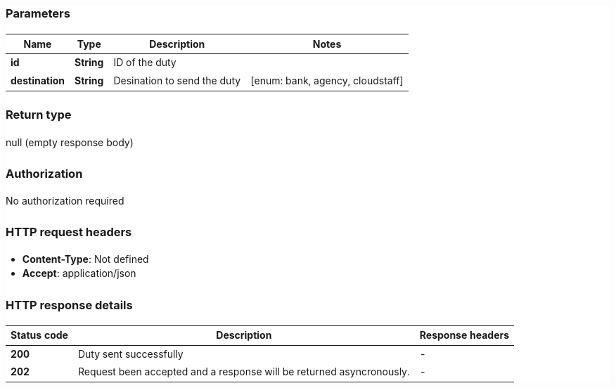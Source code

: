 ### Parameters

Name | Type | Description  | Notes
------------- | ------------- | ------------- | -------------
 **id** | **String**| ID of the duty |
 **destination** | **String**| Desination to send the duty | [enum: bank, agency, cloudstaff]

### Return type

null (empty response body)

### Authorization

No authorization required

### HTTP request headers

 - **Content-Type**: Not defined
 - **Accept**: application/json

### HTTP response details
| Status code | Description | Response headers |
|-------------|-------------|------------------|
**200** | Duty sent successfully |  -  |
**202** | Request been accepted and a response will be returned asyncronously. |  -  |

